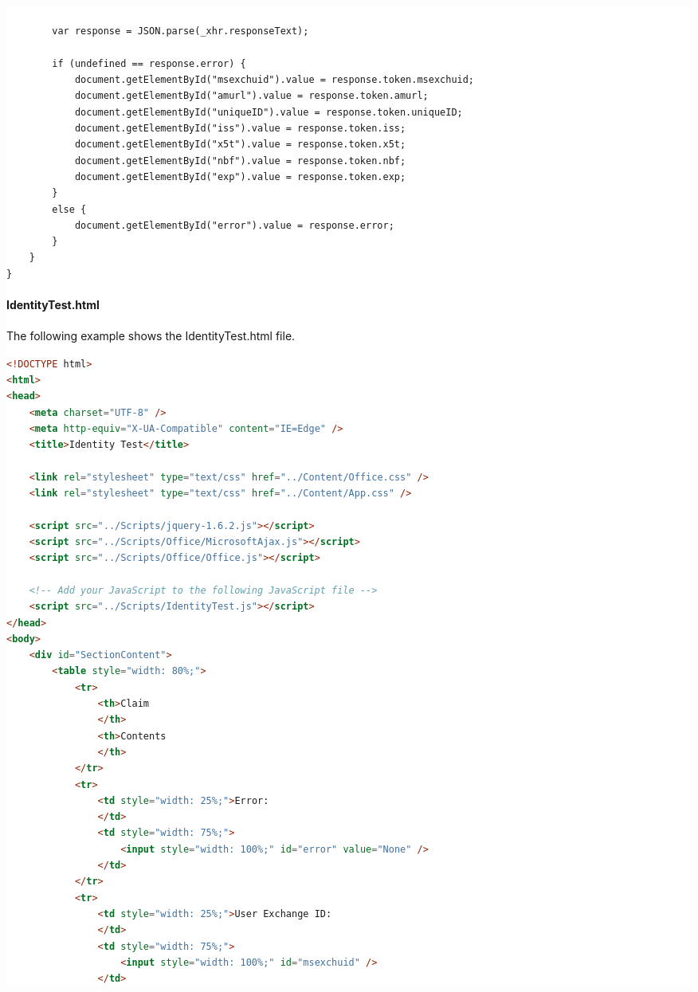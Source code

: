 ```

        var response = JSON.parse(_xhr.responseText);

        if (undefined == response.error) {
            document.getElementById("msexchuid").value = response.token.msexchuid;
            document.getElementById("amurl").value = response.token.amurl;
            document.getElementById("uniqueID").value = response.token.uniqueID;
            document.getElementById("iss").value = response.token.iss;
            document.getElementById("x5t").value = response.token.x5t;
            document.getElementById("nbf").value = response.token.nbf;
            document.getElementById("exp").value = response.token.exp;
        }
        else {
            document.getElementById("error").value = response.error;
        }
    }
}
```


#### IdentityTest.html

The following example shows the IdentityTest.html file.


```HTML
<!DOCTYPE html>
<html>
<head>
    <meta charset="UTF-8" />
    <meta http-equiv="X-UA-Compatible" content="IE=Edge" />
    <title>Identity Test</title>

    <link rel="stylesheet" type="text/css" href="../Content/Office.css" />
    <link rel="stylesheet" type="text/css" href="../Content/App.css" />

    <script src="../Scripts/jquery-1.6.2.js"></script>
    <script src="../Scripts/Office/MicrosoftAjax.js"></script>
    <script src="../Scripts/Office/Office.js"></script>

    <!-- Add your JavaScript to the following JavaScript file -->
    <script src="../Scripts/IdentityTest.js"></script>
</head>
<body>
    <div id="SectionContent">
        <table style="width: 80%;">
            <tr>
                <th>Claim
                </th>
                <th>Contents
                </th>
            </tr>
            <tr>
                <td style="width: 25%;">Error:
                </td>
                <td style="width: 75%;">
                    <input style="width: 100%;" id="error" value="None" />
                </td>
            </tr>
            <tr>
                <td style="width: 25%;">User Exchange ID:
                </td>
                <td style="width: 75%;">
                    <input style="width: 100%;" id="msexchuid" />
                </td>
```